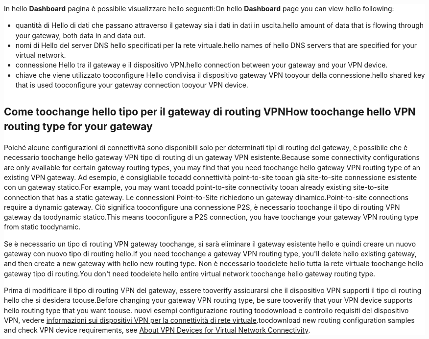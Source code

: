 <span data-ttu-id="9a4c2-199">In hello **Dashboard** pagina è possibile visualizzare hello seguenti:</span><span class="sxs-lookup"><span data-stu-id="9a4c2-199">On hello **Dashboard** page you can view hello following:</span></span>

* <span data-ttu-id="9a4c2-200">quantità di Hello di dati che passano attraverso il gateway sia i dati in dati in uscita.</span><span class="sxs-lookup"><span data-stu-id="9a4c2-200">hello amount of data that is flowing through your gateway, both data in and data out.</span></span>
* <span data-ttu-id="9a4c2-201">nomi di Hello del server DNS hello specificati per la rete virtuale.</span><span class="sxs-lookup"><span data-stu-id="9a4c2-201">hello names of hello DNS servers that are specified for your virtual network.</span></span>
* <span data-ttu-id="9a4c2-202">connessione Hello tra il gateway e il dispositivo VPN.</span><span class="sxs-lookup"><span data-stu-id="9a4c2-202">hello connection between your gateway and your VPN device.</span></span>
* <span data-ttu-id="9a4c2-203">chiave che viene utilizzato tooconfigure Hello condivisa il dispositivo gateway VPN tooyour della connessione.</span><span class="sxs-lookup"><span data-stu-id="9a4c2-203">hello shared key that is used tooconfigure your gateway connection tooyour VPN device.</span></span>

## <a name="how-toochange-hello-vpn-routing-type-for-your-gateway"></a><span data-ttu-id="9a4c2-204">Come toochange hello tipo per il gateway di routing VPN</span><span class="sxs-lookup"><span data-stu-id="9a4c2-204">How toochange hello VPN routing type for your gateway</span></span>
<span data-ttu-id="9a4c2-205">Poiché alcune configurazioni di connettività sono disponibili solo per determinati tipi di routing del gateway, è possibile che è necessario toochange hello gateway VPN tipo di routing di un gateway VPN esistente.</span><span class="sxs-lookup"><span data-stu-id="9a4c2-205">Because some connectivity configurations are only available for certain gateway routing types, you may find that you need toochange hello gateway VPN routing type of an existing VPN gateway.</span></span> <span data-ttu-id="9a4c2-206">Ad esempio, è consigliabile tooadd connettività point-to-site tooan già site-to-site connessione esistente con un gateway statico.</span><span class="sxs-lookup"><span data-stu-id="9a4c2-206">For example, you may want tooadd point-to-site connectivity tooan already existing site-to-site connection that has a static gateway.</span></span> <span data-ttu-id="9a4c2-207">Le connessioni Point-to-Site richiedono un gateway dinamico.</span><span class="sxs-lookup"><span data-stu-id="9a4c2-207">Point-to-site connections require a dynamic gateway.</span></span> <span data-ttu-id="9a4c2-208">Ciò significa tooconfigure una connessione P2S, è necessario toochange il tipo di routing VPN gateway da toodynamic statico.</span><span class="sxs-lookup"><span data-stu-id="9a4c2-208">This means tooconfigure a P2S connection, you have toochange your gateway VPN routing type from static toodynamic.</span></span>

<span data-ttu-id="9a4c2-209">Se è necessario un tipo di routing VPN gateway toochange, si sarà eliminare il gateway esistente hello e quindi creare un nuovo gateway con nuovo tipo di routing hello.</span><span class="sxs-lookup"><span data-stu-id="9a4c2-209">If you need toochange a gateway VPN routing type, you'll delete hello existing gateway, and then create a new gateway with hello new routing type.</span></span> <span data-ttu-id="9a4c2-210">Non è necessario toodelete hello tutta la rete virtuale toochange hello gateway tipo di routing.</span><span class="sxs-lookup"><span data-stu-id="9a4c2-210">You don't need toodelete hello entire virtual network toochange hello gateway routing type.</span></span>

<span data-ttu-id="9a4c2-211">Prima di modificare il tipo di routing VPN del gateway, essere tooverify assicurarsi che il dispositivo VPN supporti il tipo di routing hello che si desidera toouse.</span><span class="sxs-lookup"><span data-stu-id="9a4c2-211">Before changing your gateway VPN routing type, be sure tooverify that your VPN device supports hello routing type that you want toouse.</span></span> <span data-ttu-id="9a4c2-212">nuovi esempi configurazione routing toodownload e controllo requisiti del dispositivo VPN, vedere [informazioni sui dispositivi VPN per la connettività di rete virtuale](vpn-gateway-about-vpn-devices.md).</span><span class="sxs-lookup"><span data-stu-id="9a4c2-212">toodownload new routing configuration samples and check VPN device requirements, see [About VPN Devices for Virtual Network Connectivity](vpn-gateway-about-vpn-devices.md).</span></span>

